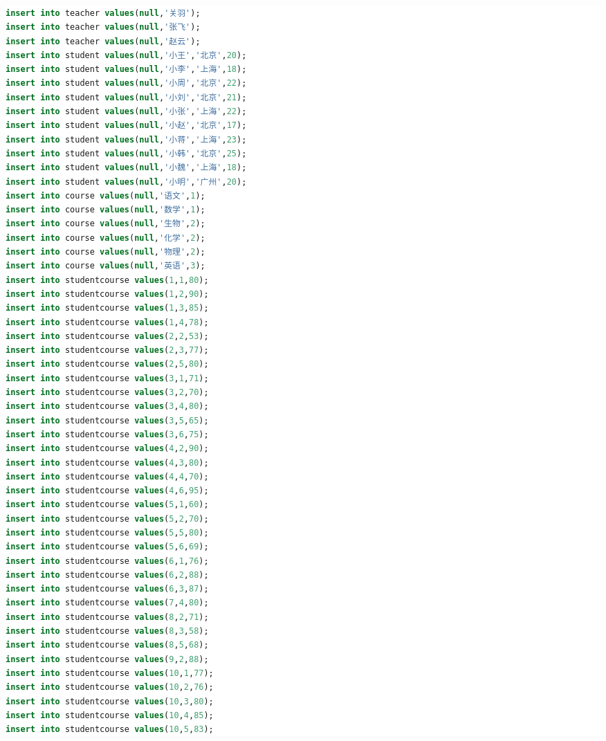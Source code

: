 ```sql
insert into teacher values(null,'关羽');
insert into teacher values(null,'张飞');
insert into teacher values(null,'赵云');
insert into student values(null,'小王','北京',20);
insert into student values(null,'小李','上海',18);
insert into student values(null,'小周','北京',22);
insert into student values(null,'小刘','北京',21);
insert into student values(null,'小张','上海',22);
insert into student values(null,'小赵','北京',17);
insert into student values(null,'小蒋','上海',23);
insert into student values(null,'小韩','北京',25);
insert into student values(null,'小魏','上海',18);
insert into student values(null,'小明','广州',20);
insert into course values(null,'语文',1);
insert into course values(null,'数学',1);
insert into course values(null,'生物',2);
insert into course values(null,'化学',2);
insert into course values(null,'物理',2);
insert into course values(null,'英语',3);
insert into studentcourse values(1,1,80);
insert into studentcourse values(1,2,90);
insert into studentcourse values(1,3,85);
insert into studentcourse values(1,4,78);
insert into studentcourse values(2,2,53);
insert into studentcourse values(2,3,77);
insert into studentcourse values(2,5,80);
insert into studentcourse values(3,1,71);
insert into studentcourse values(3,2,70);
insert into studentcourse values(3,4,80);
insert into studentcourse values(3,5,65);
insert into studentcourse values(3,6,75);
insert into studentcourse values(4,2,90);
insert into studentcourse values(4,3,80);
insert into studentcourse values(4,4,70);
insert into studentcourse values(4,6,95);
insert into studentcourse values(5,1,60);
insert into studentcourse values(5,2,70);
insert into studentcourse values(5,5,80);
insert into studentcourse values(5,6,69);
insert into studentcourse values(6,1,76);
insert into studentcourse values(6,2,88);
insert into studentcourse values(6,3,87);
insert into studentcourse values(7,4,80);
insert into studentcourse values(8,2,71);
insert into studentcourse values(8,3,58);
insert into studentcourse values(8,5,68);
insert into studentcourse values(9,2,88);
insert into studentcourse values(10,1,77);
insert into studentcourse values(10,2,76);
insert into studentcourse values(10,3,80);
insert into studentcourse values(10,4,85);
insert into studentcourse values(10,5,83);
```
